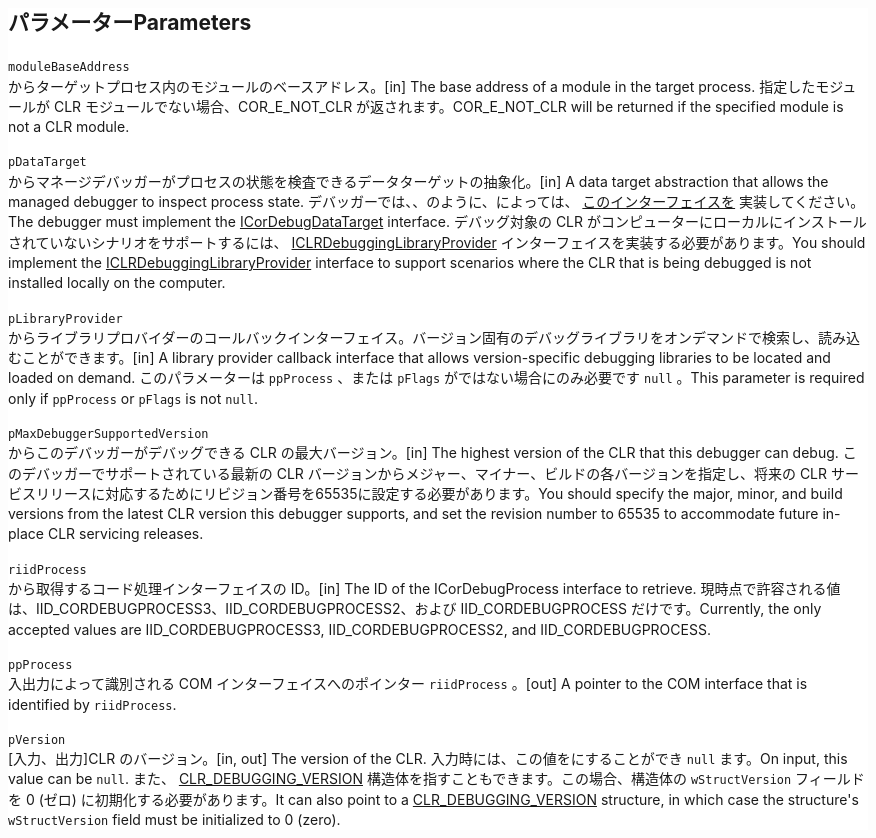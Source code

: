 ## <a name="parameters"></a><span data-ttu-id="bf34e-105">パラメーター</span><span class="sxs-lookup"><span data-stu-id="bf34e-105">Parameters</span></span>  

 `moduleBaseAddress`  
 <span data-ttu-id="bf34e-106">からターゲットプロセス内のモジュールのベースアドレス。</span><span class="sxs-lookup"><span data-stu-id="bf34e-106">[in] The base address of a module in the target process.</span></span> <span data-ttu-id="bf34e-107">指定したモジュールが CLR モジュールでない場合、COR_E_NOT_CLR が返されます。</span><span class="sxs-lookup"><span data-stu-id="bf34e-107">COR_E_NOT_CLR will be returned if the specified module is not a CLR module.</span></span>  
  
 `pDataTarget`  
 <span data-ttu-id="bf34e-108">からマネージデバッガーがプロセスの状態を検査できるデータターゲットの抽象化。</span><span class="sxs-lookup"><span data-stu-id="bf34e-108">[in] A data target abstraction that allows the managed debugger to inspect process state.</span></span> <span data-ttu-id="bf34e-109">デバッガーでは、、のように、によっては、 [このインターフェイスを](icordebugdatatarget-interface.md) 実装してください。</span><span class="sxs-lookup"><span data-stu-id="bf34e-109">The debugger must implement the [ICorDebugDataTarget](icordebugdatatarget-interface.md) interface.</span></span> <span data-ttu-id="bf34e-110">デバッグ対象の CLR がコンピューターにローカルにインストールされていないシナリオをサポートするには、 [ICLRDebuggingLibraryProvider](iclrdebugginglibraryprovider-interface.md) インターフェイスを実装する必要があります。</span><span class="sxs-lookup"><span data-stu-id="bf34e-110">You should implement the [ICLRDebuggingLibraryProvider](iclrdebugginglibraryprovider-interface.md) interface to support scenarios where the CLR that is being debugged is not installed locally on the computer.</span></span>  
  
 `pLibraryProvider`  
 <span data-ttu-id="bf34e-111">からライブラリプロバイダーのコールバックインターフェイス。バージョン固有のデバッグライブラリをオンデマンドで検索し、読み込むことができます。</span><span class="sxs-lookup"><span data-stu-id="bf34e-111">[in] A library provider callback interface that allows version-specific debugging libraries to be located and loaded on demand.</span></span> <span data-ttu-id="bf34e-112">このパラメーターは `ppProcess` 、または `pFlags` がではない場合にのみ必要です `null` 。</span><span class="sxs-lookup"><span data-stu-id="bf34e-112">This parameter is required only if `ppProcess` or `pFlags` is not `null`.</span></span>  
  
 `pMaxDebuggerSupportedVersion`  
 <span data-ttu-id="bf34e-113">からこのデバッガーがデバッグできる CLR の最大バージョン。</span><span class="sxs-lookup"><span data-stu-id="bf34e-113">[in] The highest version of the CLR that this debugger can debug.</span></span> <span data-ttu-id="bf34e-114">このデバッガーでサポートされている最新の CLR バージョンからメジャー、マイナー、ビルドの各バージョンを指定し、将来の CLR サービスリリースに対応するためにリビジョン番号を65535に設定する必要があります。</span><span class="sxs-lookup"><span data-stu-id="bf34e-114">You should specify the major, minor, and build versions from the latest CLR version this debugger supports, and set the revision number to 65535 to accommodate future in-place CLR servicing releases.</span></span>  
  
 `riidProcess`  
 <span data-ttu-id="bf34e-115">から取得するコード処理インターフェイスの ID。</span><span class="sxs-lookup"><span data-stu-id="bf34e-115">[in] The ID of the ICorDebugProcess interface to retrieve.</span></span> <span data-ttu-id="bf34e-116">現時点で許容される値は、IID_CORDEBUGPROCESS3、IID_CORDEBUGPROCESS2、および IID_CORDEBUGPROCESS だけです。</span><span class="sxs-lookup"><span data-stu-id="bf34e-116">Currently, the only accepted values are IID_CORDEBUGPROCESS3, IID_CORDEBUGPROCESS2, and IID_CORDEBUGPROCESS.</span></span>  
  
 `ppProcess`  
 <span data-ttu-id="bf34e-117">入出力によって識別される COM インターフェイスへのポインター `riidProcess` 。</span><span class="sxs-lookup"><span data-stu-id="bf34e-117">[out] A pointer to the COM interface that is identified by `riidProcess`.</span></span>  
  
 `pVersion`  
 <span data-ttu-id="bf34e-118">[入力、出力]CLR のバージョン。</span><span class="sxs-lookup"><span data-stu-id="bf34e-118">[in, out] The version of the CLR.</span></span> <span data-ttu-id="bf34e-119">入力時には、この値をにすることができ `null` ます。</span><span class="sxs-lookup"><span data-stu-id="bf34e-119">On input, this value can be `null`.</span></span> <span data-ttu-id="bf34e-120">また、 [CLR_DEBUGGING_VERSION](clr-debugging-version-structure.md) 構造体を指すこともできます。この場合、構造体の `wStructVersion` フィールドを 0 (ゼロ) に初期化する必要があります。</span><span class="sxs-lookup"><span data-stu-id="bf34e-120">It can also point to a [CLR_DEBUGGING_VERSION](clr-debugging-version-structure.md) structure, in which case the structure's `wStructVersion` field must be initialized to 0 (zero).</span></span>  
  